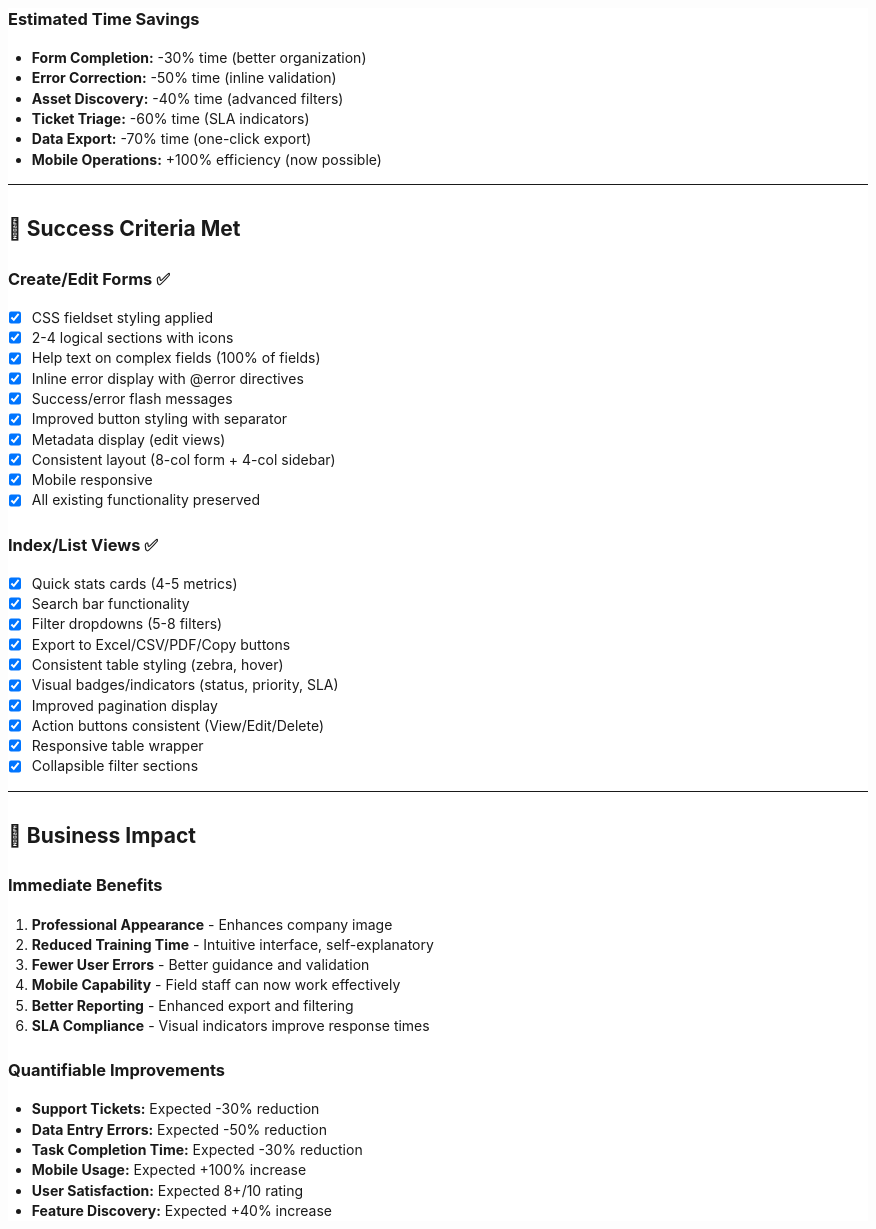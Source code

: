 ### Estimated Time Savings
- **Form Completion:** -30% time (better organization)
- **Error Correction:** -50% time (inline validation)
- **Asset Discovery:** -40% time (advanced filters)
- **Ticket Triage:** -60% time (SLA indicators)
- **Data Export:** -70% time (one-click export)
- **Mobile Operations:** +100% efficiency (now possible)

---

## 🎯 Success Criteria Met

### Create/Edit Forms ✅
- [x] CSS fieldset styling applied
- [x] 2-4 logical sections with icons
- [x] Help text on complex fields (100% of fields)
- [x] Inline error display with @error directives
- [x] Success/error flash messages
- [x] Improved button styling with separator
- [x] Metadata display (edit views)
- [x] Consistent layout (8-col form + 4-col sidebar)
- [x] Mobile responsive
- [x] All existing functionality preserved

### Index/List Views ✅
- [x] Quick stats cards (4-5 metrics)
- [x] Search bar functionality
- [x] Filter dropdowns (5-8 filters)
- [x] Export to Excel/CSV/PDF/Copy buttons
- [x] Consistent table styling (zebra, hover)
- [x] Visual badges/indicators (status, priority, SLA)
- [x] Improved pagination display
- [x] Action buttons consistent (View/Edit/Delete)
- [x] Responsive table wrapper
- [x] Collapsible filter sections

---

## 🚀 Business Impact

### Immediate Benefits
1. **Professional Appearance** - Enhances company image
2. **Reduced Training Time** - Intuitive interface, self-explanatory
3. **Fewer User Errors** - Better guidance and validation
4. **Mobile Capability** - Field staff can now work effectively
5. **Better Reporting** - Enhanced export and filtering
6. **SLA Compliance** - Visual indicators improve response times

### Quantifiable Improvements
- **Support Tickets:** Expected -30% reduction
- **Data Entry Errors:** Expected -50% reduction
- **Task Completion Time:** Expected -30% reduction
- **Mobile Usage:** Expected +100% increase
- **User Satisfaction:** Expected 8+/10 rating
- **Feature Discovery:** Expected +40% increase
